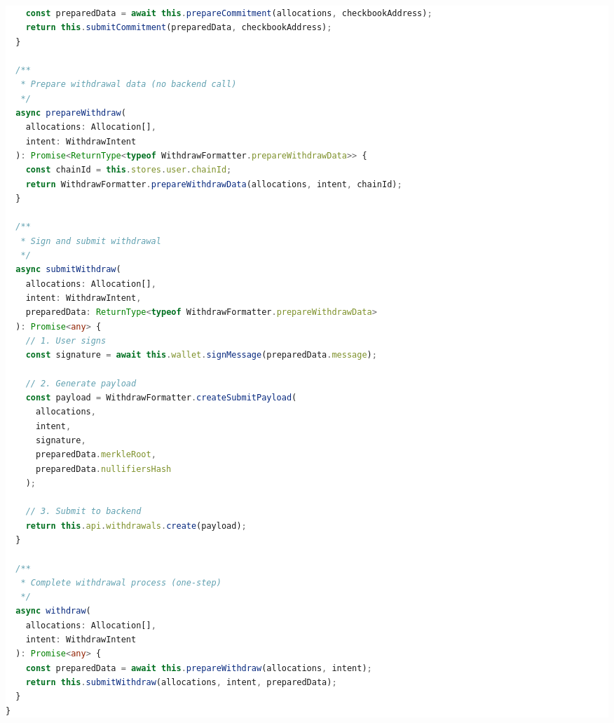 ```typescript
    const preparedData = await this.prepareCommitment(allocations, checkbookAddress);
    return this.submitCommitment(preparedData, checkbookAddress);
  }
  
  /**
   * Prepare withdrawal data (no backend call)
   */
  async prepareWithdraw(
    allocations: Allocation[],
    intent: WithdrawIntent
  ): Promise<ReturnType<typeof WithdrawFormatter.prepareWithdrawData>> {
    const chainId = this.stores.user.chainId;
    return WithdrawFormatter.prepareWithdrawData(allocations, intent, chainId);
  }
  
  /**
   * Sign and submit withdrawal
   */
  async submitWithdraw(
    allocations: Allocation[],
    intent: WithdrawIntent,
    preparedData: ReturnType<typeof WithdrawFormatter.prepareWithdrawData>
  ): Promise<any> {
    // 1. User signs
    const signature = await this.wallet.signMessage(preparedData.message);
    
    // 2. Generate payload
    const payload = WithdrawFormatter.createSubmitPayload(
      allocations,
      intent,
      signature,
      preparedData.merkleRoot,
      preparedData.nullifiersHash
    );
    
    // 3. Submit to backend
    return this.api.withdrawals.create(payload);
  }
  
  /**
   * Complete withdrawal process (one-step)
   */
  async withdraw(
    allocations: Allocation[],
    intent: WithdrawIntent
  ): Promise<any> {
    const preparedData = await this.prepareWithdraw(allocations, intent);
    return this.submitWithdraw(allocations, intent, preparedData);
  }
}
```
